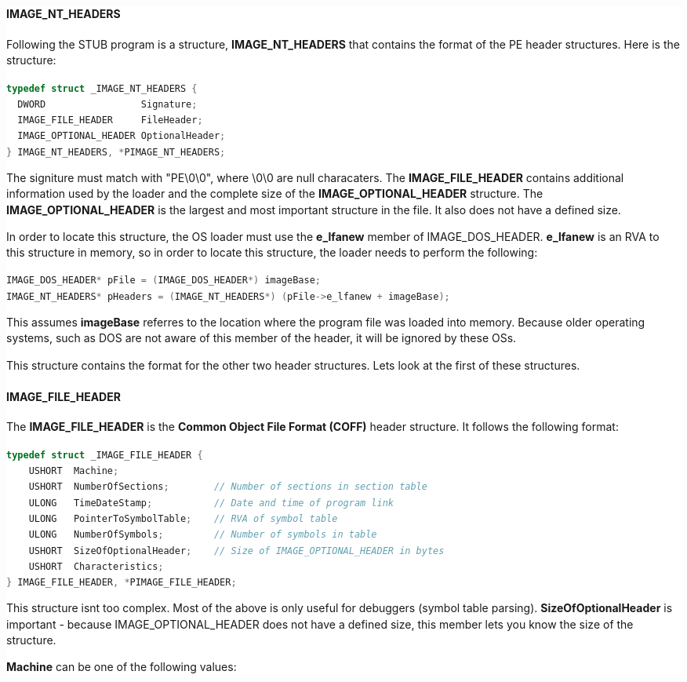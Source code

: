 #### IMAGE_NT_HEADERS

Following the STUB program is a structure, **IMAGE_NT_HEADERS** that contains the format of the PE header structures. Here is the structure:

```c
typedef struct _IMAGE_NT_HEADERS {
  DWORD                 Signature;
  IMAGE_FILE_HEADER     FileHeader;
  IMAGE_OPTIONAL_HEADER OptionalHeader;
} IMAGE_NT_HEADERS, *PIMAGE_NT_HEADERS;
```

The signiture must match with "PE\0\0", where \0\0 are null characaters. The **IMAGE_FILE_HEADER** contains additional information used by the loader and the complete size of the **IMAGE_OPTIONAL_HEADER** structure. The **IMAGE_OPTIONAL_HEADER** is the largest and most important structure in the file. It also does not have a defined size.

In order to locate this structure, the OS loader must use the **e_lfanew** member of IMAGE_DOS_HEADER. **e_lfanew** is an RVA to this structure in memory, so in order to locate this structure, the loader needs to perform the following:

```c
IMAGE_DOS_HEADER* pFile = (IMAGE_DOS_HEADER*) imageBase;
IMAGE_NT_HEADERS* pHeaders = (IMAGE_NT_HEADERS*) (pFile->e_lfanew + imageBase);
```

This assumes **imageBase** referres to the location where the program file was loaded into memory. Because older operating systems, such as DOS are not aware of this member of the header, it will be ignored by these OSs.

This structure contains the format for the other two header structures. Lets look at the first of these structures.

#### IMAGE_FILE_HEADER

The **IMAGE_FILE_HEADER** is the **Common Object File Format (COFF)** header structure. It follows the following format:

```c
typedef struct _IMAGE_FILE_HEADER {
    USHORT  Machine;
    USHORT  NumberOfSections;        // Number of sections in section table
    ULONG   TimeDateStamp;           // Date and time of program link
    ULONG   PointerToSymbolTable;    // RVA of symbol table
    ULONG   NumberOfSymbols;         // Number of symbols in table
    USHORT  SizeOfOptionalHeader;    // Size of IMAGE_OPTIONAL_HEADER in bytes
    USHORT  Characteristics;
} IMAGE_FILE_HEADER, *PIMAGE_FILE_HEADER;
```

This structure isnt too complex. Most of the above is only useful for debuggers (symbol table parsing). **SizeOfOptionalHeader** is important - because IMAGE_OPTIONAL_HEADER does not have a defined size, this member lets you know the size of the structure.

**Machine** can be one of the following values:
